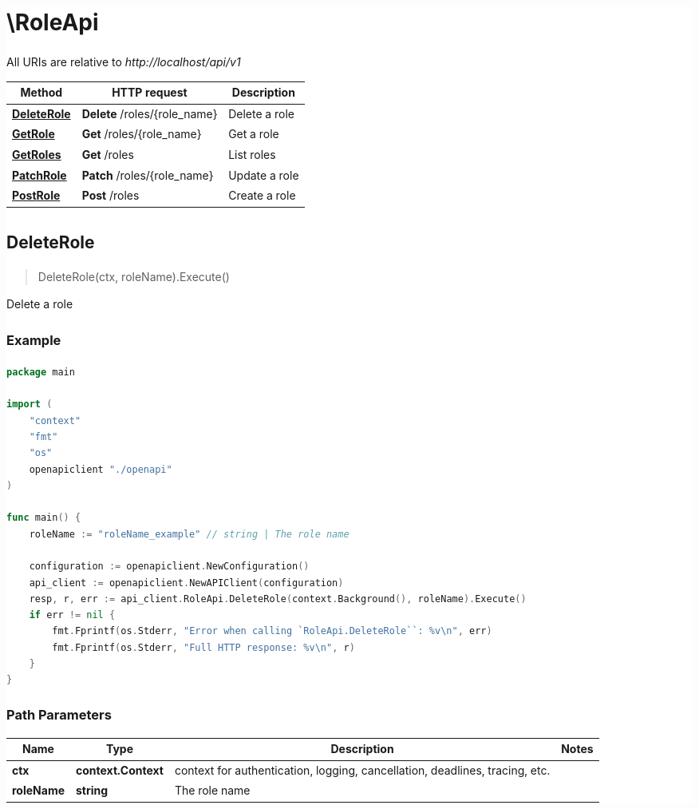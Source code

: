 # \RoleApi

All URIs are relative to *http://localhost/api/v1*

Method | HTTP request | Description
------------- | ------------- | -------------
[**DeleteRole**](RoleApi.md#DeleteRole) | **Delete** /roles/{role_name} | Delete a role
[**GetRole**](RoleApi.md#GetRole) | **Get** /roles/{role_name} | Get a role
[**GetRoles**](RoleApi.md#GetRoles) | **Get** /roles | List roles
[**PatchRole**](RoleApi.md#PatchRole) | **Patch** /roles/{role_name} | Update a role
[**PostRole**](RoleApi.md#PostRole) | **Post** /roles | Create a role



## DeleteRole

> DeleteRole(ctx, roleName).Execute()

Delete a role



### Example

```go
package main

import (
    "context"
    "fmt"
    "os"
    openapiclient "./openapi"
)

func main() {
    roleName := "roleName_example" // string | The role name

    configuration := openapiclient.NewConfiguration()
    api_client := openapiclient.NewAPIClient(configuration)
    resp, r, err := api_client.RoleApi.DeleteRole(context.Background(), roleName).Execute()
    if err != nil {
        fmt.Fprintf(os.Stderr, "Error when calling `RoleApi.DeleteRole``: %v\n", err)
        fmt.Fprintf(os.Stderr, "Full HTTP response: %v\n", r)
    }
}
```

### Path Parameters


Name | Type | Description  | Notes
------------- | ------------- | ------------- | -------------
**ctx** | **context.Context** | context for authentication, logging, cancellation, deadlines, tracing, etc.
**roleName** | **string** | The role name | 
